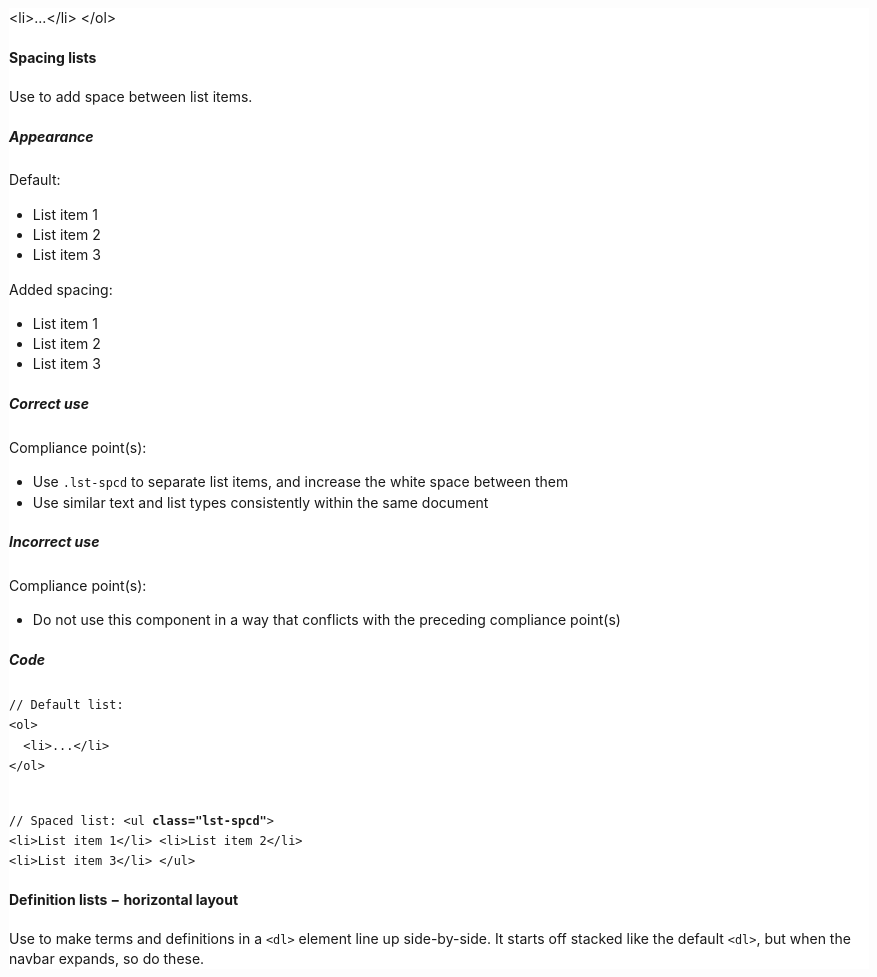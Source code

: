   &lt;li&gt;...&lt;/li&gt;
&lt;/ol&gt;</code></pre>
    </div>
  </div>
  <h4 id="spacing"><span class="fa-stack"><span class="fa fa-circle fa-stack-2x"></span><span class="fas fa-arrows-alt-v fa-stack-1x fa-inverse"></span></span> Spacing lists</h4>
  <p>Use to add space between list items. </p>
  <div class="row">
    <div class="col-md-3">
      <div class="panel panel-default">
        <div class="panel-body">
          <h5 class="mrgn-tp-0">Appearance</h5>
          <p>Default:</p>
          <ul>
            <li>List item 1</li>
            <li>List item 2</li>
            <li>List item 3</li>
          </ul>
          <p>Added spacing: </p>
          <ul class="lst-spcd">
            <li>List item 1</li>
            <li>List item 2</li>
            <li>List item 3</li>
          </ul>
        </div>
      </div>
    </div>
    <div class="col-md-5">
      <h5 class="mrgn-tp-0 text-success"><span class="glyphicon glyphicon-ok-circle"></span> Correct use</h5>
<p>Compliance point(s):</p>
        <ul>
        <li>Use <code>.lst-spcd</code> to separate list items, and increase the white space between them</li>
        <li>Use similar text and list types consistently within the same document</li>
      </ul>
      <h5 class="mrgn-tp-0 text-danger"><span class="glyphicon glyphicon-remove-circle"></span> Incorrect use</h5><p>Compliance point(s):</p><ul>
        <li>Do not use this component in a way that conflicts with the preceding compliance <span class="nowrap">point(s)</span></li>
      </ul>
    </div>
    <div class="col-md-4">
      <h5 class="mrgn-tp-0">Code</h5>
      <pre>
<code>// Default list:
&lt;ol&gt;
  &lt;li&gt;...&lt;/li&gt;
&lt;/ol&gt;

// Spaced list:
&lt;ul <strong>class=&quot;lst-spcd&quot;</strong>&gt;
  &lt;li&gt;List item 1&lt;/li&gt;
  &lt;li&gt;List item 2&lt;/li&gt;
  &lt;li&gt;List item 3&lt;/li&gt;
&lt;/ul&gt;</code></pre>
    </div>
  </div>
  <h4 id="horizontal"><span class="fa-stack"><span class="fa fa-circle fa-stack-2x"></span><span class="fa fa-th-list fa-stack-1x fa-inverse"></span></span> Definition lists − horizontal layout</h4>
  <p>Use to make terms and definitions in a <code>&lt;dl&gt;</code> element line up side-by-side. It starts off stacked like the default <code>&lt;dl&gt;</code>, but when the navbar expands, so do these.</p>
  <div class="row">